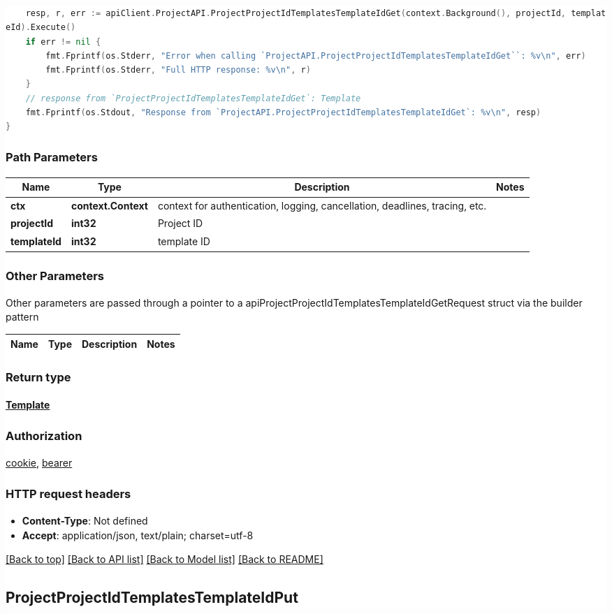 ```go
	resp, r, err := apiClient.ProjectAPI.ProjectProjectIdTemplatesTemplateIdGet(context.Background(), projectId, templateId).Execute()
	if err != nil {
		fmt.Fprintf(os.Stderr, "Error when calling `ProjectAPI.ProjectProjectIdTemplatesTemplateIdGet``: %v\n", err)
		fmt.Fprintf(os.Stderr, "Full HTTP response: %v\n", r)
	}
	// response from `ProjectProjectIdTemplatesTemplateIdGet`: Template
	fmt.Fprintf(os.Stdout, "Response from `ProjectAPI.ProjectProjectIdTemplatesTemplateIdGet`: %v\n", resp)
}
```

### Path Parameters


Name | Type | Description  | Notes
------------- | ------------- | ------------- | -------------
**ctx** | **context.Context** | context for authentication, logging, cancellation, deadlines, tracing, etc.
**projectId** | **int32** | Project ID | 
**templateId** | **int32** | template ID | 

### Other Parameters

Other parameters are passed through a pointer to a apiProjectProjectIdTemplatesTemplateIdGetRequest struct via the builder pattern


Name | Type | Description  | Notes
------------- | ------------- | ------------- | -------------



### Return type

[**Template**](Template.md)

### Authorization

[cookie](../README.md#cookie), [bearer](../README.md#bearer)

### HTTP request headers

- **Content-Type**: Not defined
- **Accept**: application/json, text/plain; charset=utf-8

[[Back to top]](#) [[Back to API list]](../README.md#documentation-for-api-endpoints)
[[Back to Model list]](../README.md#documentation-for-models)
[[Back to README]](../README.md)


## ProjectProjectIdTemplatesTemplateIdPut

